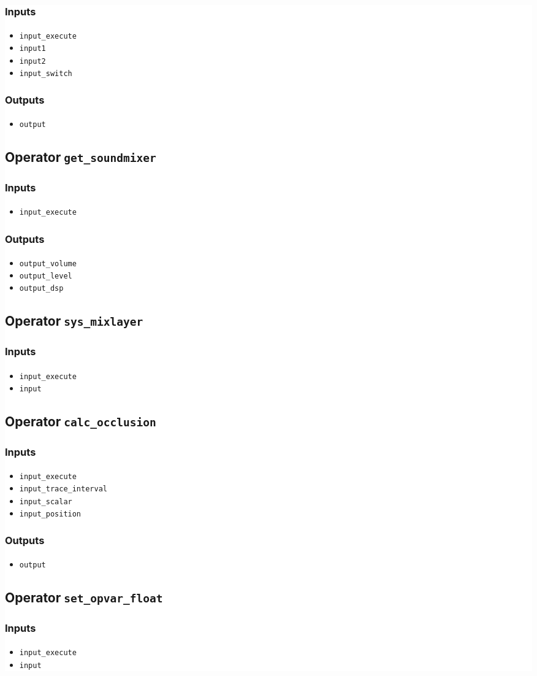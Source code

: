 ### Inputs

- `input_execute`
- `input1`
- `input2`
- `input_switch`

### Outputs

- `output`

## Operator `get_soundmixer`

### Inputs

- `input_execute`

### Outputs

- `output_volume`
- `output_level`
- `output_dsp`

## Operator `sys_mixlayer`

### Inputs

- `input_execute`
- `input`

## Operator `calc_occlusion`

### Inputs

- `input_execute`
- `input_trace_interval`
- `input_scalar`
- `input_position`

### Outputs

- `output`

## Operator `set_opvar_float`

### Inputs

- `input_execute`
- `input`
